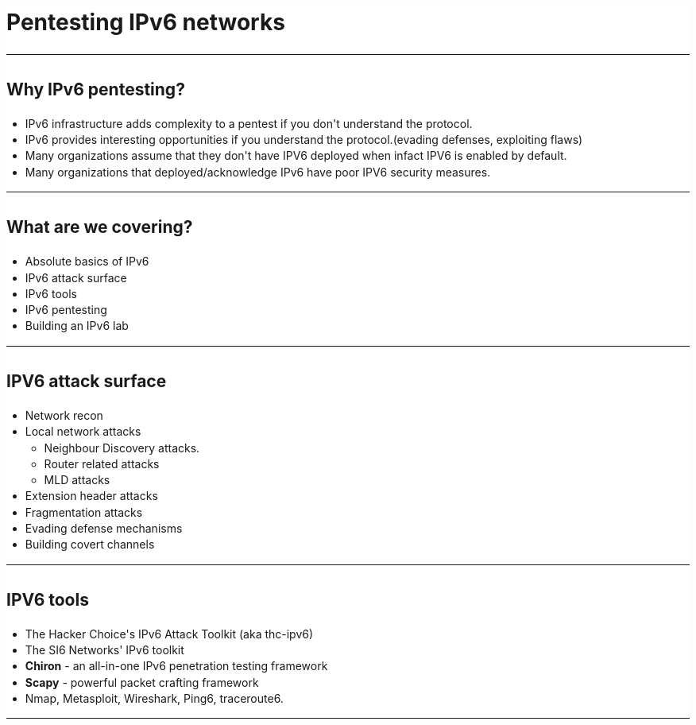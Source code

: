 
# Pentesting IPv6 networks

---

## Why IPv6 pentesting?

* IPv6 infrastructure adds complexity to a pentest if you don't understand the protocol. 
* IPv6 provides interesting opportunities if you understand the protocol.(evading defenses, exploiting flaws) 
* Many organizations assume that they don't have IPV6 deployed when infact IPV6 is enabled by default. 
* Many organizations that deployed/acknowledge IPv6 have poor IPV6 security measures.

----

## What are we covering?


- Absolute basics of IPv6
- IPv6 attack surface       
- IPv6 tools       
- IPv6 pentesting       
- Building an IPv6 lab

----

## IPV6 attack surface

- Network recon
- Local network attacks
     - Neighbour Discovery attacks.
     - Router related attacks
     - MLD attacks
- Extension header attacks
- Fragmentation attacks
- Evading defense mechanisms 
- Building covert channels

----

## IPV6 tools

- The Hacker Choice's IPv6 Attack Toolkit (aka thc-ipv6)
- The SI6 Networks' IPv6 toolkit
- **Chiron** - an all-in-one IPv6 penetration testing framework
- **Scapy** - powerful packet crafting framework
- Nmap, Metasploit, Wireshark, Ping6, traceroute6.

---
